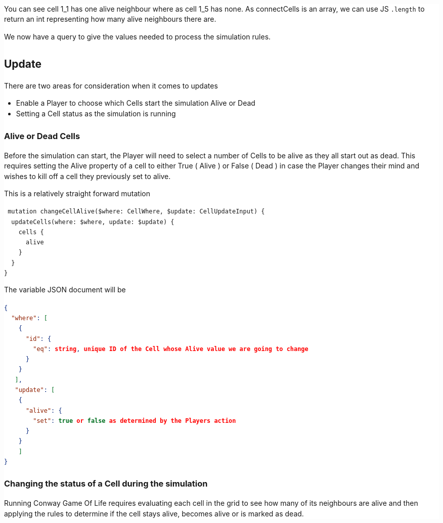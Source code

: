 You can see cell 1_1 has one alive neighbour where as cell 1_5 has none. As connectCells is an array, we can use JS `.length` to return an int representing how many alive neighbours there are.

We now have a query to give the values needed to process the simulation rules.

## Update

There are two areas for consideration when it comes to updates

- Enable a Player to choose which Cells start the simulation Alive or Dead
- Setting a Cell status as the simulation is running

### Alive or Dead Cells

Before the simulation can start, the Player will need to select a number of Cells to be alive as they all start out as dead. This requires setting the Alive property of a cell to either True ( Alive ) or False ( Dead ) in case the Player changes their mind and wishes to kill off a cell they previously set to alive.

This is a relatively straight forward mutation

```TEXT
 mutation changeCellAlive($where: CellWhere, $update: CellUpdateInput) {
  updateCells(where: $where, update: $update) {
    cells {
      alive
    }
  }
}
```

The variable JSON document will be

```JSON
{
  "where": [
    {
      "id": {
        "eq": string, unique ID of the Cell whose Alive value we are going to change
      }
    }
   ],
   "update": [
    {
      "alive": {
        "set": true or false as determined by the Players action
      }
    }
    ]
}
```

### Changing the status of a Cell during the simulation

Running Conway Game Of Life requires evaluating each cell in the grid to see how many of its neighbours are alive and then applying the rules to determine if the cell stays alive, becomes alive or is marked as dead.
